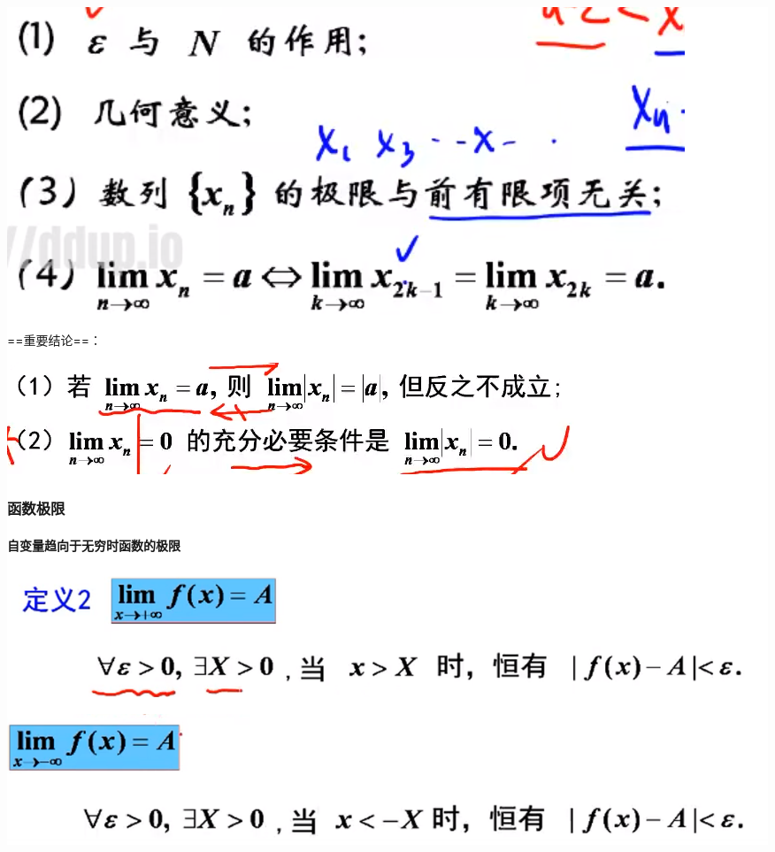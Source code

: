![image-20220810195222141](%E7%AC%AC%E4%B8%80%E7%AB%A0-%E5%87%BD%E6%95%B0%E3%80%81%E6%9E%81%E9%99%90%E3%80%81%E8%BF%9E%E7%BB%AD.assets/image-20220810195222141.png)

==重要结论==：

![image-20220810200653840](%E7%AC%AC%E4%B8%80%E7%AB%A0-%E5%87%BD%E6%95%B0%E3%80%81%E6%9E%81%E9%99%90%E3%80%81%E8%BF%9E%E7%BB%AD.assets/image-20220810200653840.png)





### 函数极限

#### 自变量趋向于无穷时函数的极限

![image-20220810203702583](%E7%AC%AC%E4%B8%80%E7%AB%A0-%E5%87%BD%E6%95%B0%E3%80%81%E6%9E%81%E9%99%90%E3%80%81%E8%BF%9E%E7%BB%AD.assets/image-20220810203702583.png)

![image-20220810203837482](%E7%AC%AC%E4%B8%80%E7%AB%A0-%E5%87%BD%E6%95%B0%E3%80%81%E6%9E%81%E9%99%90%E3%80%81%E8%BF%9E%E7%BB%AD.assets/image-20220810203837482.png)
